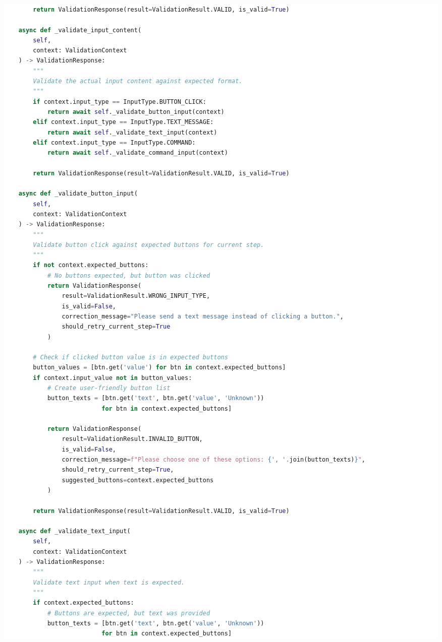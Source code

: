 ```python
        return ValidationResponse(result=ValidationResult.VALID, is_valid=True)
    
    async def _validate_input_content(
        self, 
        context: ValidationContext
    ) -> ValidationResponse:
        """
        Validate the actual input content against expected format.
        """
        if context.input_type == InputType.BUTTON_CLICK:
            return await self._validate_button_input(context)
        elif context.input_type == InputType.TEXT_MESSAGE:
            return await self._validate_text_input(context)
        elif context.input_type == InputType.COMMAND:
            return await self._validate_command_input(context)
        
        return ValidationResponse(result=ValidationResult.VALID, is_valid=True)
    
    async def _validate_button_input(
        self, 
        context: ValidationContext
    ) -> ValidationResponse:
        """
        Validate button click against expected buttons for current step.
        """
        if not context.expected_buttons:
            # No buttons expected, but button was clicked
            return ValidationResponse(
                result=ValidationResult.WRONG_INPUT_TYPE,
                is_valid=False,
                correction_message="Please send a text message instead of clicking a button.",
                should_retry_current_step=True
            )
        
        # Check if clicked button value is in expected buttons
        button_values = [btn.get('value') for btn in context.expected_buttons]
        if context.input_value not in button_values:
            # Create user-friendly button list
            button_texts = [btn.get('text', btn.get('value', 'Unknown')) 
                           for btn in context.expected_buttons]
            
            return ValidationResponse(
                result=ValidationResult.INVALID_BUTTON,
                is_valid=False,
                correction_message=f"Please choose one of these options: {', '.join(button_texts)}",
                should_retry_current_step=True,
                suggested_buttons=context.expected_buttons
            )
        
        return ValidationResponse(result=ValidationResult.VALID, is_valid=True)
    
    async def _validate_text_input(
        self, 
        context: ValidationContext
    ) -> ValidationResponse:
        """
        Validate text input when text is expected.
        """
        if context.expected_buttons:
            # Buttons are expected, but text was provided
            button_texts = [btn.get('text', btn.get('value', 'Unknown')) 
                           for btn in context.expected_buttons]
```